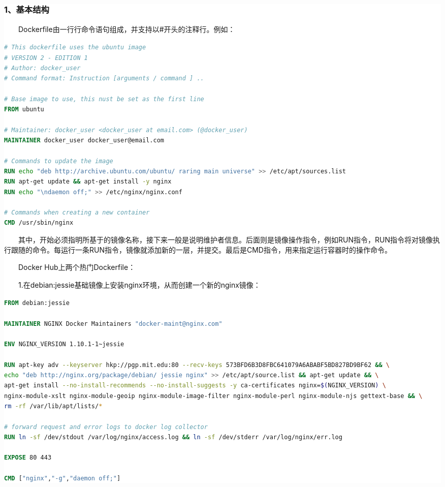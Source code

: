 ### 1、基本结构

　　Dockerfile由一行行命令语句组成，并支持以#开头的注释行。例如：

```dockerfile
# This dockerfile uses the ubuntu image
# VERSION 2 - EDITION 1
# Author: docker_user
# Command format: Instruction [arguments / command ] ..

# Base image to use, this nust be set as the first line
FROM ubuntu

# Maintainer: docker_user <docker_user at email.com> (@docker_user)
MAINTAINER docker_user docker_user@email.com

# Commands to update the image
RUN echo "deb http://archive.ubuntu.com/ubuntu/ raring main universe" >> /etc/apt/sources.list
RUN apt-get update && apt-get install -y nginx
RUN echo "\ndaemon off;" >> /etc/nginx/nginx.conf

# Commands when creating a new container
CMD /usr/sbin/nginx
```

　　其中，开始必须指明所基于的镜像名称，接下来一般是说明维护者信息。后面则是镜像操作指令，例如RUN指令，RUN指令将对镜像执行跟随的命令。每运行一条RUN指令，镜像就添加新的一层，并提交。最后是CMD指令，用来指定运行容器时的操作命令。

　　Docker Hub上两个热门Dockerfile：

　　1.在debian:jessie基础镜像上安装nginx环境，从而创建一个新的nginx镜像：

```dockerfile
FROM debian:jessie

MAINTAINER NGINX Docker Maintainers "docker-maint@nginx.com"

ENV NGINX_VERSION 1.10.1-1~jessie

RUN apt-key adv --keyserver hkp://pgp.mit.edu:80 --recv-keys 573BFD6B3D8FBC641079A6ABABF5BD827BD9BF62 && \
echo "deb http://nginx.org/package/debian/ jessie nginx" >> /etc/apt/source.list && apt-get update && \
apt-get install --no-install-recommends --no-install-suggests -y ca-certificates nginx=$(NGINX_VERSION) \
nginx-module-xslt nginx-module-geoip nginx-module-image-filter nginx-module-perl nginx-module-njs gettext-base && \
rm -rf /var/lib/apt/lists/*

# forward request and error logs to docker log collector
RUN ln -sf /dev/stdout /var/log/nginx/access.log && ln -sf /dev/stderr /var/log/nginx/err.log

EXPOSE 80 443

CMD ["nginx","-g","daemon off;"]
```
